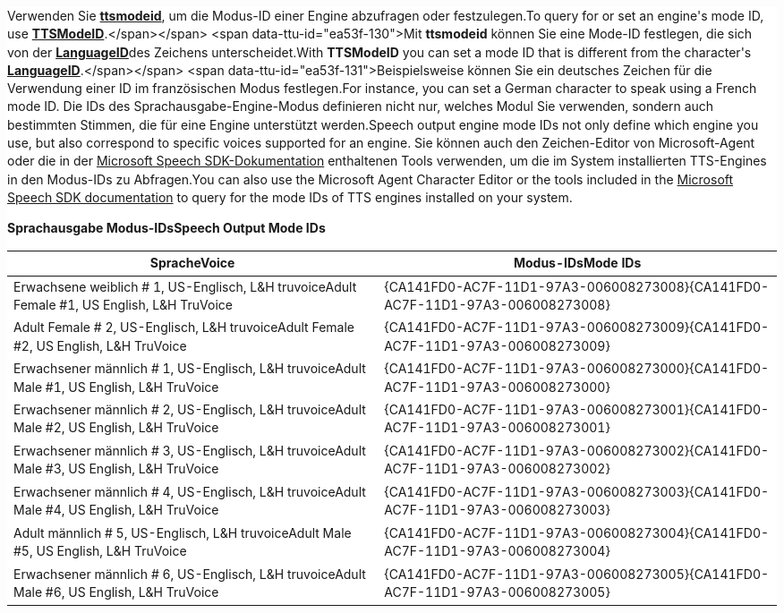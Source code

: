 <span data-ttu-id="ea53f-129">Verwenden Sie [**ttsmodeid**](https://www.bing.com/search?q=**TTSModeID**), um die Modus-ID einer Engine abzufragen oder festzulegen.</span><span class="sxs-lookup"><span data-stu-id="ea53f-129">To query for or set an engine's mode ID, use [**TTSModeID**](https://www.bing.com/search?q=**TTSModeID**).</span></span> <span data-ttu-id="ea53f-130">Mit **ttsmodeid** können Sie eine Mode-ID festlegen, die sich von der [**LanguageID**](https://www.bing.com/search?q=**LanguageID**)des Zeichens unterscheidet.</span><span class="sxs-lookup"><span data-stu-id="ea53f-130">With **TTSModeID** you can set a mode ID that is different from the character's [**LanguageID**](https://www.bing.com/search?q=**LanguageID**).</span></span> <span data-ttu-id="ea53f-131">Beispielsweise können Sie ein deutsches Zeichen für die Verwendung einer ID im französischen Modus festlegen.</span><span class="sxs-lookup"><span data-stu-id="ea53f-131">For instance, you can set a German character to speak using a French mode ID.</span></span> <span data-ttu-id="ea53f-132">Die IDs des Sprachausgabe-Engine-Modus definieren nicht nur, welches Modul Sie verwenden, sondern auch bestimmten Stimmen, die für eine Engine unterstützt werden.</span><span class="sxs-lookup"><span data-stu-id="ea53f-132">Speech output engine mode IDs not only define which engine you use, but also correspond to specific voices supported for an engine.</span></span> <span data-ttu-id="ea53f-133">Sie können auch den Zeichen-Editor von Microsoft-Agent oder die in der [Microsoft Speech SDK-Dokumentation](https://msdn.microsoft.com/library/ee705648.aspx) enthaltenen Tools verwenden, um die im System installierten TTS-Engines in den Modus-IDs zu Abfragen.</span><span class="sxs-lookup"><span data-stu-id="ea53f-133">You can also use the Microsoft Agent Character Editor or the tools included in the [Microsoft Speech SDK documentation](https://msdn.microsoft.com/library/ee705648.aspx) to query for the mode IDs of TTS engines installed on your system.</span></span>

<span data-ttu-id="ea53f-134">**Sprachausgabe Modus-IDs**</span><span class="sxs-lookup"><span data-stu-id="ea53f-134">**Speech Output Mode IDs**</span></span>



| <span data-ttu-id="ea53f-135">Sprache</span><span class="sxs-lookup"><span data-stu-id="ea53f-135">Voice</span></span>                                       | <span data-ttu-id="ea53f-136">Modus-IDs</span><span class="sxs-lookup"><span data-stu-id="ea53f-136">Mode IDs</span></span>                               |
|---------------------------------------------|----------------------------------------|
| <span data-ttu-id="ea53f-137">Erwachsene weiblich \# 1, US-Englisch, L&H truvoice</span><span class="sxs-lookup"><span data-stu-id="ea53f-137">Adult Female \#1, US English, L&H TruVoice</span></span>  | <span data-ttu-id="ea53f-138">{CA141FD0-AC7F-11D1-97A3-006008273008}</span><span class="sxs-lookup"><span data-stu-id="ea53f-138">{CA141FD0-AC7F-11D1-97A3-006008273008}</span></span> |
| <span data-ttu-id="ea53f-139">Adult Female \# 2, US-Englisch, L&H truvoice</span><span class="sxs-lookup"><span data-stu-id="ea53f-139">Adult Female \#2, US English, L&H TruVoice</span></span>  | <span data-ttu-id="ea53f-140">{CA141FD0-AC7F-11D1-97A3-006008273009}</span><span class="sxs-lookup"><span data-stu-id="ea53f-140">{CA141FD0-AC7F-11D1-97A3-006008273009}</span></span> |
| <span data-ttu-id="ea53f-141">Erwachsener männlich \# 1, US-Englisch, L&H truvoice</span><span class="sxs-lookup"><span data-stu-id="ea53f-141">Adult Male \#1, US English, L&H TruVoice</span></span>    | <span data-ttu-id="ea53f-142">{CA141FD0-AC7F-11D1-97A3-006008273000}</span><span class="sxs-lookup"><span data-stu-id="ea53f-142">{CA141FD0-AC7F-11D1-97A3-006008273000}</span></span> |
| <span data-ttu-id="ea53f-143">Erwachsener männlich \# 2, US-Englisch, L&H truvoice</span><span class="sxs-lookup"><span data-stu-id="ea53f-143">Adult Male \#2, US English, L&H TruVoice</span></span>    | <span data-ttu-id="ea53f-144">{CA141FD0-AC7F-11D1-97A3-006008273001}</span><span class="sxs-lookup"><span data-stu-id="ea53f-144">{CA141FD0-AC7F-11D1-97A3-006008273001}</span></span> |
| <span data-ttu-id="ea53f-145">Erwachsener männlich \# 3, US-Englisch, L&H truvoice</span><span class="sxs-lookup"><span data-stu-id="ea53f-145">Adult Male \#3, US English, L&H TruVoice</span></span>    | <span data-ttu-id="ea53f-146">{CA141FD0-AC7F-11D1-97A3-006008273002}</span><span class="sxs-lookup"><span data-stu-id="ea53f-146">{CA141FD0-AC7F-11D1-97A3-006008273002}</span></span> |
| <span data-ttu-id="ea53f-147">Erwachsener männlich \# 4, US-Englisch, L&H truvoice</span><span class="sxs-lookup"><span data-stu-id="ea53f-147">Adult Male \#4, US English, L&H TruVoice</span></span>    | <span data-ttu-id="ea53f-148">{CA141FD0-AC7F-11D1-97A3-006008273003}</span><span class="sxs-lookup"><span data-stu-id="ea53f-148">{CA141FD0-AC7F-11D1-97A3-006008273003}</span></span> |
| <span data-ttu-id="ea53f-149">Adult männlich \# 5, US-Englisch, L&H truvoice</span><span class="sxs-lookup"><span data-stu-id="ea53f-149">Adult Male \#5, US English, L&H TruVoice</span></span>    | <span data-ttu-id="ea53f-150">{CA141FD0-AC7F-11D1-97A3-006008273004}</span><span class="sxs-lookup"><span data-stu-id="ea53f-150">{CA141FD0-AC7F-11D1-97A3-006008273004}</span></span> |
| <span data-ttu-id="ea53f-151">Erwachsener männlich \# 6, US-Englisch, L&H truvoice</span><span class="sxs-lookup"><span data-stu-id="ea53f-151">Adult Male \#6, US English, L&H TruVoice</span></span>    | <span data-ttu-id="ea53f-152">{CA141FD0-AC7F-11D1-97A3-006008273005}</span><span class="sxs-lookup"><span data-stu-id="ea53f-152">{CA141FD0-AC7F-11D1-97A3-006008273005}</span></span> |